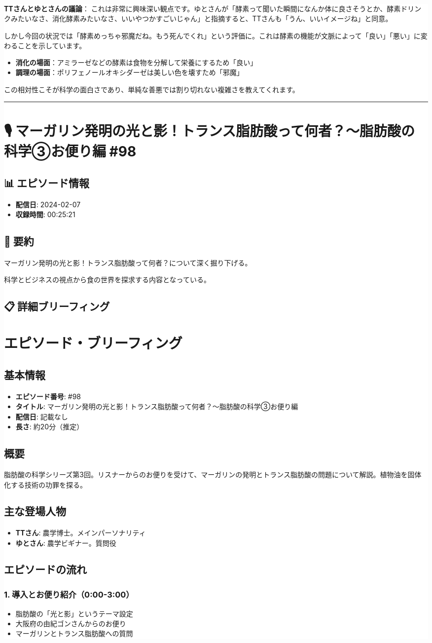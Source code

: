 **TTさんとゆとさんの議論**：
これは非常に興味深い観点です。ゆとさんが「酵素って聞いた瞬間になんか体に良さそうとか、酵素ドリンクみたいなさ、消化酵素みたいなさ、いいやつかすごいじゃん」と指摘すると、TTさんも「うん、いいイメージね」と同意。

しかし今回の状況では「酵素めっちゃ邪魔だね。もう死んでくれ」という評価に。これは酵素の機能が文脈によって「良い」「悪い」に変わることを示しています。

- **消化の場面**：アミラーゼなどの酵素は食物を分解して栄養にするため「良い」
- **調理の場面**：ポリフェノールオキシダーゼは美しい色を壊すため「邪魔」

この相対性こそが科学の面白さであり、単純な善悪では割り切れない複雑さを教えてくれます。

---

# 🎙️ マーガリン発明の光と影！トランス脂肪酸って何者？〜脂肪酸の科学③お便り編 #98

## 📊 エピソード情報
- **配信日**: 2024-02-07
- **収録時間**: 00:25:21

## 📝 要約
マーガリン発明の光と影！トランス脂肪酸って何者？について深く掘り下げる。

科学とビジネスの視点から食の世界を探求する内容となっている。

## 📋 詳細ブリーフィング
# エピソード・ブリーフィング

## 基本情報
- **エピソード番号**: #98
- **タイトル**: マーガリン発明の光と影！トランス脂肪酸って何者？〜脂肪酸の科学③お便り編
- **配信日**: 記載なし
- **長さ**: 約20分（推定）

## 概要
脂肪酸の科学シリーズ第3回。リスナーからのお便りを受けて、マーガリンの発明とトランス脂肪酸の問題について解説。植物油を固体化する技術の功罪を探る。

## 主な登場人物
- **TTさん**: 農学博士。メインパーソナリティ
- **ゆとさん**: 農学ビギナー。質問役

## エピソードの流れ

### 1. 導入とお便り紹介（0:00-3:00）
- 脂肪酸の「光と影」というテーマ設定
- 大阪府の由紀ゴンさんからのお便り
- マーガリンとトランス脂肪酸への質問
